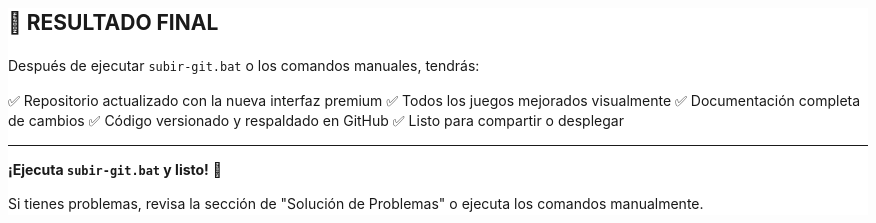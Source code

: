 
## 🚀 RESULTADO FINAL

Después de ejecutar `subir-git.bat` o los comandos manuales, tendrás:

✅ Repositorio actualizado con la nueva interfaz premium
✅ Todos los juegos mejorados visualmente
✅ Documentación completa de cambios
✅ Código versionado y respaldado en GitHub
✅ Listo para compartir o desplegar

---

**¡Ejecuta `subir-git.bat` y listo!** 🎉

Si tienes problemas, revisa la sección de "Solución de Problemas" o ejecuta los comandos manualmente.
